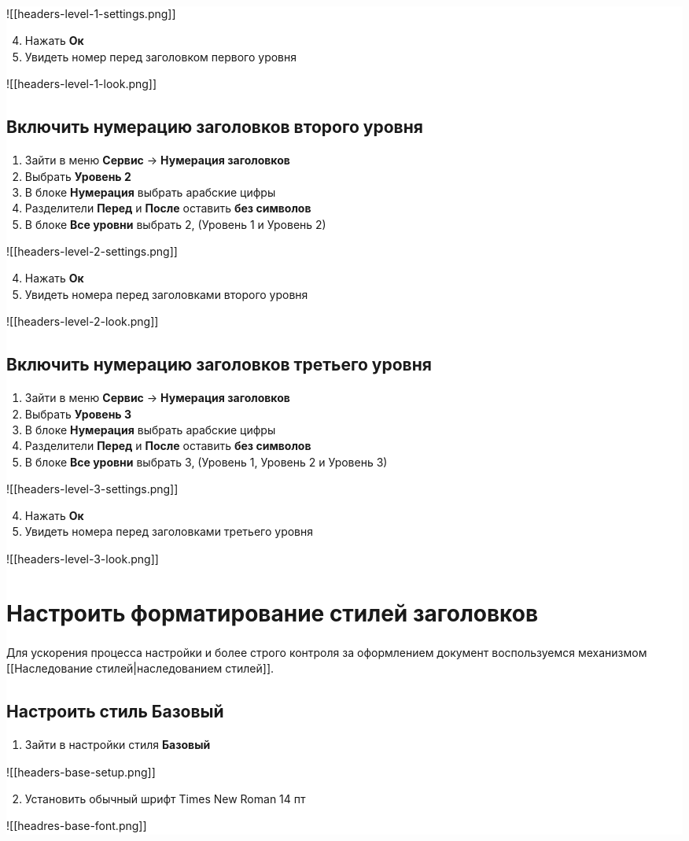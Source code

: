 ![[headers-level-1-settings.png]]

4. Нажать **Ок**
5. Увидеть номер перед заголовком первого уровня

![[headers-level-1-look.png]]
## Включить нумерацию заголовков второго уровня

1. Зайти в меню **Сервис** -> **Нумерация заголовков**
2. Выбрать **Уровень 2**
3. В блоке **Нумерация** выбрать арабские цифры
4. Разделители **Перед** и **После** оставить **без символов**
5. В блоке **Все уровни** выбрать 2, (Уровень 1 и Уровень 2)

![[headers-level-2-settings.png]]

4. Нажать **Ок**
5. Увидеть номера перед заголовками второго уровня

![[headers-level-2-look.png]]

## Включить нумерацию заголовков третьего уровня

1. Зайти в меню **Сервис** -> **Нумерация заголовков**
2. Выбрать **Уровень 3**
3. В блоке **Нумерация** выбрать арабские цифры
4. Разделители **Перед** и **После** оставить **без символов**
5. В блоке **Все уровни** выбрать 3, (Уровень 1, Уровень 2 и Уровень 3)

![[headers-level-3-settings.png]]

4. Нажать **Ок**
5. Увидеть номера перед заголовками третьего уровня

![[headers-level-3-look.png]]

# Настроить форматирование стилей заголовков

Для ускорения процесса настройки и более строго контроля за оформлением документ воспользуемся механизмом [[Наследование стилей|наследованием стилей]].

## Настроить стиль Базовый

1. Зайти в настройки стиля **Базовый**

![[headers-base-setup.png]]

2. Установить обычный шрифт Times New Roman 14 пт

![[headres-base-font.png]]
